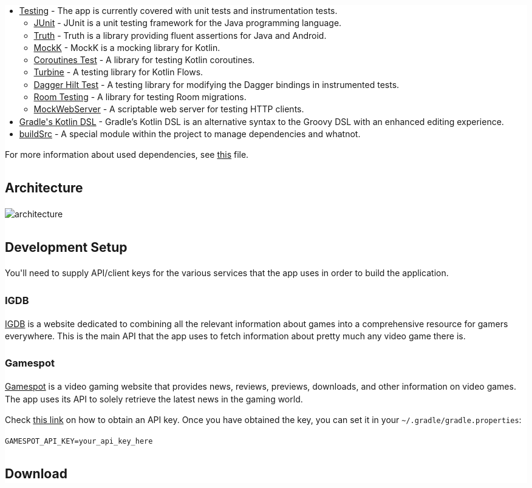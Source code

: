 - [Testing](https://developer.android.com/training/testing) - The app is currently covered with unit tests and instrumentation tests.
  - [JUnit](https://junit.org/junit5) - JUnit is a unit testing framework for the Java programming language.
  - [Truth](https://github.com/google/truth) - Truth is a library providing fluent assertions for Java and Android.
  - [MockK](https://github.com/mockk/mockk) - MockK is a mocking library for Kotlin.
  - [Coroutines Test](https://github.com/Kotlin/kotlinx.coroutines/tree/master/kotlinx-coroutines-test) - A library for testing Kotlin coroutines.
  - [Turbine](https://github.com/cashapp/turbine) - A testing library for Kotlin Flows.
  - [Dagger Hilt Test](https://developer.android.com/training/dependency-injection/hilt-testing) - A testing library for modifying the Dagger bindings in instrumented tests.
  - [Room Testing](https://developer.android.com/training/data-storage/room/migrating-db-versions#test) - A library for testing Room migrations.
  - [MockWebServer](https://github.com/square/okhttp/tree/master/mockwebserver) - A scriptable web server for testing HTTP clients.
- [Gradle's Kotlin DSL](https://docs.gradle.org/current/userguide/kotlin_dsl.html) - Gradle’s Kotlin DSL is an alternative syntax to the Groovy DSL with an enhanced editing experience.
- [buildSrc](https://docs.gradle.org/current/userguide/organizing_gradle_projects.html#sec:build_sources) - A special module within the project to manage dependencies and whatnot.

For more information about used dependencies, see [this](/buildSrc/src/main/java/Dependencies.kt) file.

## Architecture

![architecture](/media/architecture.png)

## Development Setup

You'll need to supply API/client keys for the various services that the app uses in order to build the application.

### IGDB

[IGDB](https://www.igdb.com/discover) is a website dedicated to combining all the relevant information about games into a comprehensive resource for gamers everywhere. This is the main API that the app uses to fetch information about pretty much any video game there is.

### Gamespot

[Gamespot](https://www.gamespot.com/) is a video gaming website that provides news, reviews, previews, downloads, and other information on video games. The app uses its API to solely retrieve the latest news in the gaming world.

Check [this link](https://www.gamespot.com/api/) on how to obtain an API key. Once you have obtained the key, you can set it in your `~/.gradle/gradle.properties`:

```
GAMESPOT_API_KEY=your_api_key_here
```

## Download
